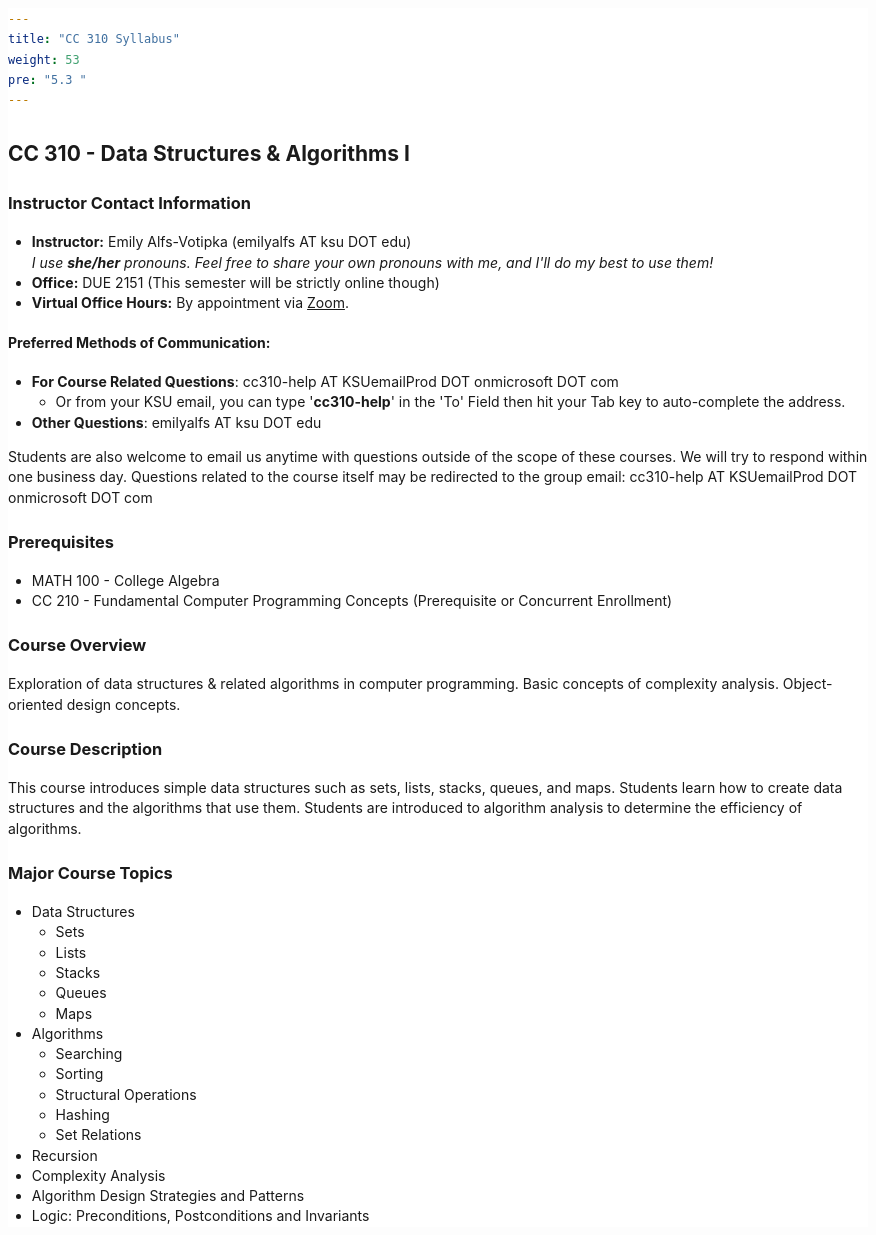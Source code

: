 ```yaml
---
title: "CC 310 Syllabus"
weight: 53
pre: "5.3 "
---
```


## CC 310 - Data Structures & Algorithms I

### Instructor Contact Information

* **Instructor:** Emily Alfs-Votipka (emilyalfs AT ksu DOT edu)<br> _I use **she/her** pronouns. Feel free to share your own pronouns with me, and I'll do my best to use them!_
* **Office:** DUE 2151 (This semester will be strictly online though)
* **Virtual Office Hours:** By appointment via [Zoom](https://ksu.zoom.us/).

#### Preferred Methods of Communication:

* **For Course Related Questions**: cc310-help AT KSUemailProd DOT onmicrosoft DOT com
  * Or from your KSU email, you can type '**cc310-help**' in the 'To' Field then hit your Tab key to auto-complete the address.
* **Other Questions**: emilyalfs AT ksu DOT edu 

Students are also welcome to email us anytime with questions outside of the scope of these courses. We will try to respond within one business day. Questions related to the course itself may be redirected to the group email: cc310-help AT KSUemailProd DOT onmicrosoft DOT com


### Prerequisites

* MATH 100 - College Algebra
* CC 210 - Fundamental Computer Programming Concepts (Prerequisite or Concurrent Enrollment)

### Course Overview

Exploration of data structures & related algorithms in computer programming. Basic concepts of complexity analysis. Object-oriented design concepts.

### Course Description

This course introduces simple data structures such as sets, lists, stacks, queues, and maps. Students learn how to create data structures and the algorithms that use them. Students are introduced to algorithm analysis to determine the efficiency of algorithms.

### Major Course Topics

* Data Structures
  * Sets
  * Lists
  * Stacks
  * Queues
  * Maps
* Algorithms
  * Searching
  * Sorting
  * Structural Operations
  * Hashing
  * Set Relations
* Recursion
* Complexity Analysis
* Algorithm Design Strategies and Patterns
* Logic: Preconditions, Postconditions and Invariants
